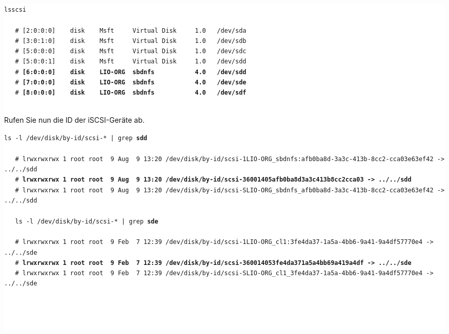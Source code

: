    <pre><code>lsscsi
   
   # [2:0:0:0]    disk    Msft     Virtual Disk     1.0   /dev/sda
   # [3:0:1:0]    disk    Msft     Virtual Disk     1.0   /dev/sdb
   # [5:0:0:0]    disk    Msft     Virtual Disk     1.0   /dev/sdc
   # [5:0:0:1]    disk    Msft     Virtual Disk     1.0   /dev/sdd
   # <b>[6:0:0:0]    disk    LIO-ORG  sbdnfs           4.0   /dev/sdd</b>
   # <b>[7:0:0:0]    disk    LIO-ORG  sbdnfs           4.0   /dev/sde</b>
   # <b>[8:0:0:0]    disk    LIO-ORG  sbdnfs           4.0   /dev/sdf</b>
   </code></pre>

   Rufen Sie nun die ID der iSCSI-Geräte ab.

   <pre><code>ls -l /dev/disk/by-id/scsi-* | grep <b>sdd</b>
   
   # lrwxrwxrwx 1 root root  9 Aug  9 13:20 /dev/disk/by-id/scsi-1LIO-ORG_sbdnfs:afb0ba8d-3a3c-413b-8cc2-cca03e63ef42 -> ../../sdd
   # <b>lrwxrwxrwx 1 root root  9 Aug  9 13:20 /dev/disk/by-id/scsi-36001405afb0ba8d3a3c413b8cc2cca03 -> ../../sdd</b>
   # lrwxrwxrwx 1 root root  9 Aug  9 13:20 /dev/disk/by-id/scsi-SLIO-ORG_sbdnfs_afb0ba8d-3a3c-413b-8cc2-cca03e63ef42 -> ../../sdd
   
   ls -l /dev/disk/by-id/scsi-* | grep <b>sde</b>
   
   # lrwxrwxrwx 1 root root  9 Feb  7 12:39 /dev/disk/by-id/scsi-1LIO-ORG_cl1:3fe4da37-1a5a-4bb6-9a41-9a4df57770e4 -> ../../sde
   # <b>lrwxrwxrwx 1 root root  9 Feb  7 12:39 /dev/disk/by-id/scsi-360014053fe4da371a5a4bb69a419a4df -> ../../sde</b>
   # lrwxrwxrwx 1 root root  9 Feb  7 12:39 /dev/disk/by-id/scsi-SLIO-ORG_cl1_3fe4da37-1a5a-4bb6-9a41-9a4df57770e4 -> ../../sde
   